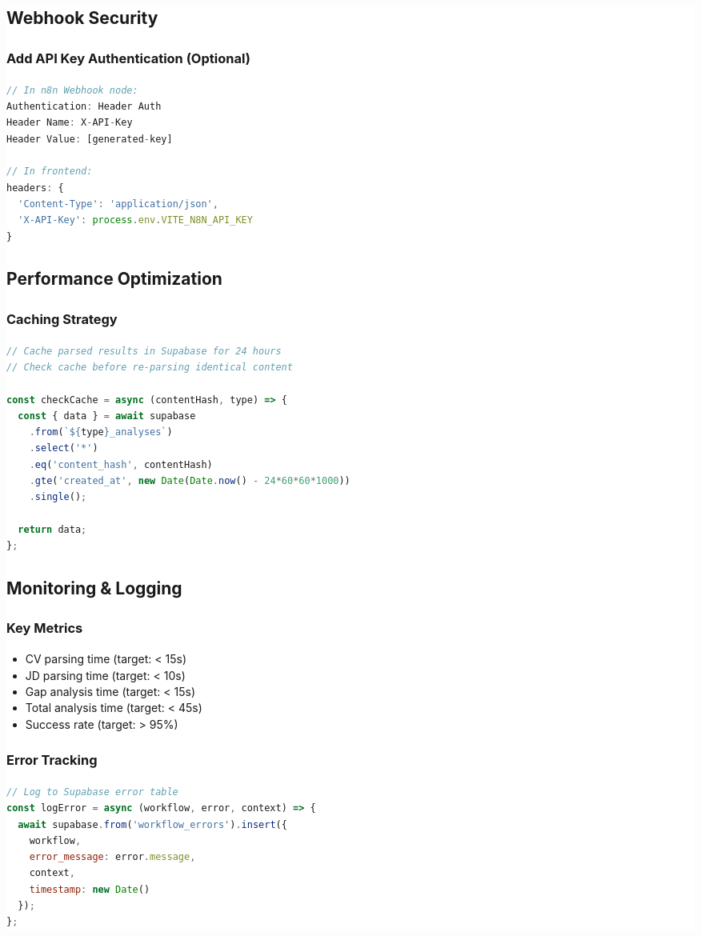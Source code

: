 ```javascript
```

## Webhook Security

### Add API Key Authentication (Optional)
```javascript
// In n8n Webhook node:
Authentication: Header Auth
Header Name: X-API-Key
Header Value: [generated-key]

// In frontend:
headers: {
  'Content-Type': 'application/json',
  'X-API-Key': process.env.VITE_N8N_API_KEY
}
```

## Performance Optimization

### Caching Strategy
```javascript
// Cache parsed results in Supabase for 24 hours
// Check cache before re-parsing identical content

const checkCache = async (contentHash, type) => {
  const { data } = await supabase
    .from(`${type}_analyses`)
    .select('*')
    .eq('content_hash', contentHash)
    .gte('created_at', new Date(Date.now() - 24*60*60*1000))
    .single();
  
  return data;
};
```

## Monitoring & Logging

### Key Metrics
- CV parsing time (target: < 15s)
- JD parsing time (target: < 10s)
- Gap analysis time (target: < 15s)
- Total analysis time (target: < 45s)
- Success rate (target: > 95%)

### Error Tracking
```javascript
// Log to Supabase error table
const logError = async (workflow, error, context) => {
  await supabase.from('workflow_errors').insert({
    workflow,
    error_message: error.message,
    context,
    timestamp: new Date()
  });
};
```
